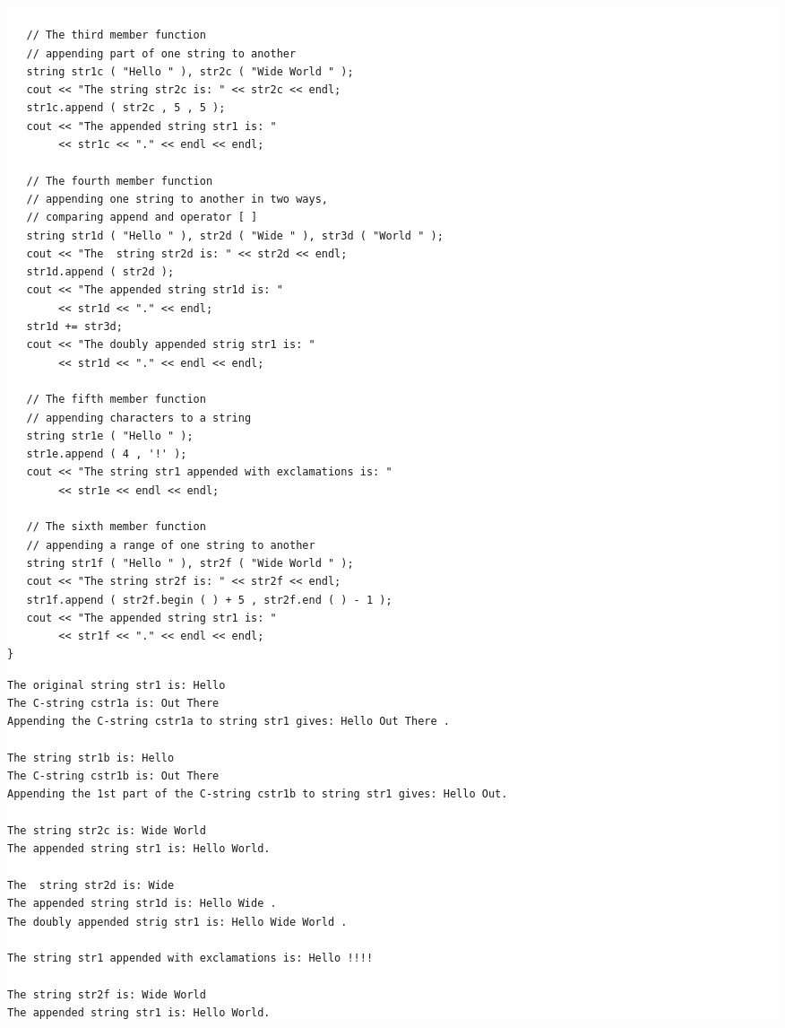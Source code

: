 ```  
  
   // The third member function  
   // appending part of one string to another  
   string str1c ( "Hello " ), str2c ( "Wide World " );  
   cout << "The string str2c is: " << str2c << endl;  
   str1c.append ( str2c , 5 , 5 );  
   cout << "The appended string str1 is: "   
        << str1c << "." << endl << endl;  
  
   // The fourth member function  
   // appending one string to another in two ways,  
   // comparing append and operator [ ]  
   string str1d ( "Hello " ), str2d ( "Wide " ), str3d ( "World " );  
   cout << "The  string str2d is: " << str2d << endl;  
   str1d.append ( str2d );  
   cout << "The appended string str1d is: "   
        << str1d << "." << endl;  
   str1d += str3d;  
   cout << "The doubly appended strig str1 is: "   
        << str1d << "." << endl << endl;  
  
   // The fifth member function  
   // appending characters to a string  
   string str1e ( "Hello " );  
   str1e.append ( 4 , '!' );  
   cout << "The string str1 appended with exclamations is: "   
        << str1e << endl << endl;  
  
   // The sixth member function  
   // appending a range of one string to another  
   string str1f ( "Hello " ), str2f ( "Wide World " );  
   cout << "The string str2f is: " << str2f << endl;  
   str1f.append ( str2f.begin ( ) + 5 , str2f.end ( ) - 1 );  
   cout << "The appended string str1 is: "   
        << str1f << "." << endl << endl;  
}  
```  
  
```Output  
The original string str1 is: Hello   
The C-string cstr1a is: Out There   
Appending the C-string cstr1a to string str1 gives: Hello Out There .  
  
The string str1b is: Hello   
The C-string cstr1b is: Out There   
Appending the 1st part of the C-string cstr1b to string str1 gives: Hello Out.  
  
The string str2c is: Wide World   
The appended string str1 is: Hello World.  
  
The  string str2d is: Wide   
The appended string str1d is: Hello Wide .  
The doubly appended strig str1 is: Hello Wide World .  
  
The string str1 appended with exclamations is: Hello !!!!  
  
The string str2f is: Wide World   
The appended string str1 is: Hello World.  
```  
  